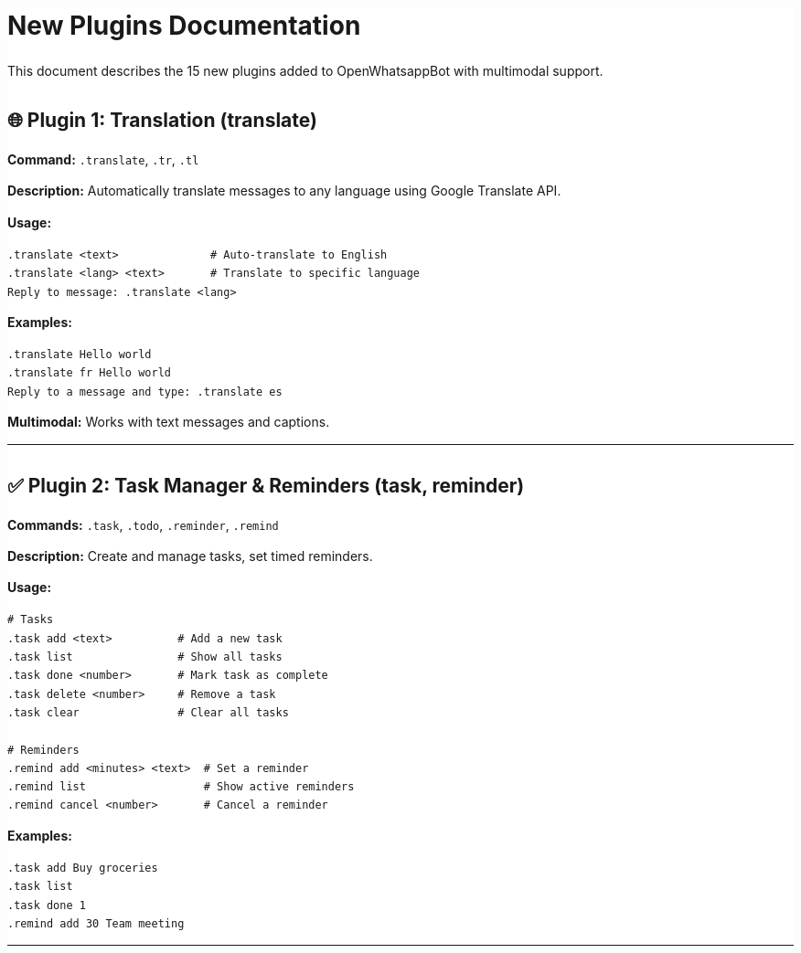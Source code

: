 # New Plugins Documentation

This document describes the 15 new plugins added to OpenWhatsappBot with multimodal support.

## 🌐 Plugin 1: Translation (translate)

**Command:** `.translate`, `.tr`, `.tl`

**Description:** Automatically translate messages to any language using Google Translate API.

**Usage:**
```
.translate <text>              # Auto-translate to English
.translate <lang> <text>       # Translate to specific language  
Reply to message: .translate <lang>
```

**Examples:**
```
.translate Hello world
.translate fr Hello world
Reply to a message and type: .translate es
```

**Multimodal:** Works with text messages and captions.

---

## ✅ Plugin 2: Task Manager & Reminders (task, reminder)

**Commands:** `.task`, `.todo`, `.reminder`, `.remind`

**Description:** Create and manage tasks, set timed reminders.

**Usage:**
```
# Tasks
.task add <text>          # Add a new task
.task list                # Show all tasks
.task done <number>       # Mark task as complete
.task delete <number>     # Remove a task
.task clear               # Clear all tasks

# Reminders
.remind add <minutes> <text>  # Set a reminder
.remind list                  # Show active reminders
.remind cancel <number>       # Cancel a reminder
```

**Examples:**
```
.task add Buy groceries
.task list
.task done 1
.remind add 30 Team meeting
```

---